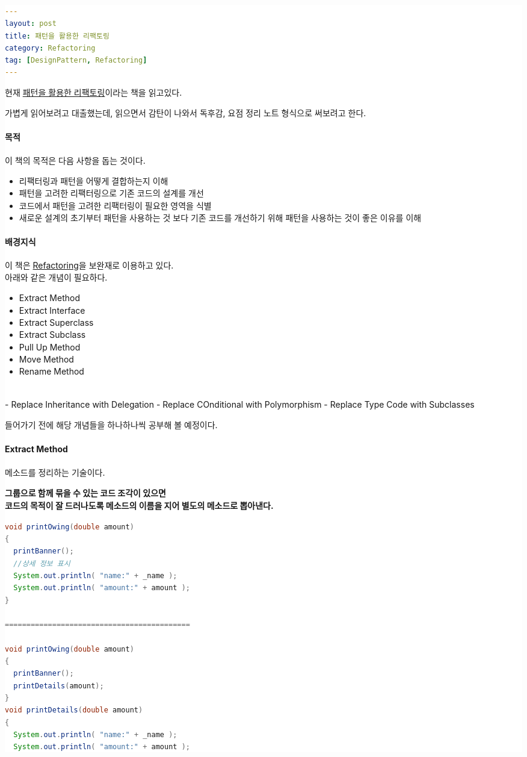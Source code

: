 ```yaml
---
layout: post
title: 패턴을 활용한 리팩토링
category: Refactoring
tag: [DesignPattern, Refactoring] 
---
```


현재 [패턴을 활용한 리팩토링](http://www.yes24.com/Product/Goods/14752528)이라는 책을 읽고있다.  

가볍게 읽어보려고 대출했는데, 읽으면서 감탄이 나와서 독후감, 요점 정리 노트 형식으로 써보려고 한다.  

#### 목적  

이 책의 목적은 다음 사항을 돕는 것이다.  

- 리팩터링과 패턴을 어떻게 결합하는지 이해
- 패턴을 고려한 리팩터링으로 기존 코드의 설계를 개선
- 코드에서 패턴을 고려한 리팩터링이 필요한 영역을 식별
- 새로운 설계의 초기부터 패턴을 사용하는 것 보다 기존 코드를 개선하기 위해 패턴을 사용하는 것이 좋은 이유를 이해  

#### 배경지식

이 책은 [Refactoring](http://www.yes24.com/Product/Goods/7951038)을 보완재로 이용하고 있다.  
아래와 같은 개념이 필요하다.  
- Extract Method
- Extract Interface
- Extract Superclass
- Extract Subclass
- Pull Up Method
- Move Method
- Rename Method  
<br>
- Replace Inheritance with Delegation
- Replace COnditional with Polymorphism
- Replace Type Code with Subclasses  

들어가기 전에 해당 개념들을 하나하나씩 공부해 볼 예정이다.  


#### Extract Method

메소드를 정리하는 기술이다.  

**그룹으로 함께 묶을 수 있는 코드 조각이 있으면  
코드의 목적이 잘 드러나도록 메소드의 이름을 지어 별도의 메소드로 뽑아낸다.**

```java
void printOwing(double amount)
{
  printBanner();
  //상세 정보 표시
  System.out.println( "name:" + _name );
  System.out.println( "amount:" + amount );
}

===========================================

void printOwing(double amount)
{
  printBanner();
  printDetails(amount);
}
void printDetails(double amount)
{
  System.out.println( "name:" + _name );
  System.out.println( "amount:" + amount );
```